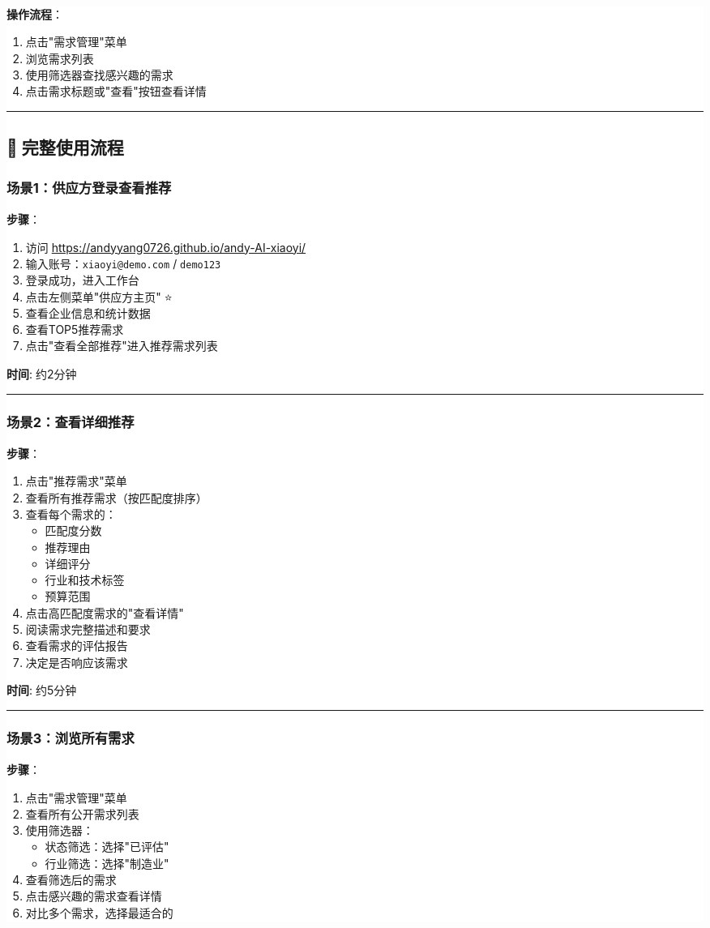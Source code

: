**操作流程**：
1. 点击"需求管理"菜单
2. 浏览需求列表
3. 使用筛选器查找感兴趣的需求
4. 点击需求标题或"查看"按钮查看详情

---

## 📖 完整使用流程

### 场景1：供应方登录查看推荐

**步骤**：
1. 访问 https://andyyang0726.github.io/andy-AI-xiaoyi/
2. 输入账号：`xiaoyi@demo.com` / `demo123`
3. 登录成功，进入工作台
4. 点击左侧菜单"供应方主页" ⭐
5. 查看企业信息和统计数据
6. 查看TOP5推荐需求
7. 点击"查看全部推荐"进入推荐需求列表

**时间**: 约2分钟

---

### 场景2：查看详细推荐

**步骤**：
1. 点击"推荐需求"菜单
2. 查看所有推荐需求（按匹配度排序）
3. 查看每个需求的：
   - 匹配度分数
   - 推荐理由
   - 详细评分
   - 行业和技术标签
   - 预算范围
4. 点击高匹配度需求的"查看详情"
5. 阅读需求完整描述和要求
6. 查看需求的评估报告
7. 决定是否响应该需求

**时间**: 约5分钟

---

### 场景3：浏览所有需求

**步骤**：
1. 点击"需求管理"菜单
2. 查看所有公开需求列表
3. 使用筛选器：
   - 状态筛选：选择"已评估"
   - 行业筛选：选择"制造业"
4. 查看筛选后的需求
5. 点击感兴趣的需求查看详情
6. 对比多个需求，选择最适合的
